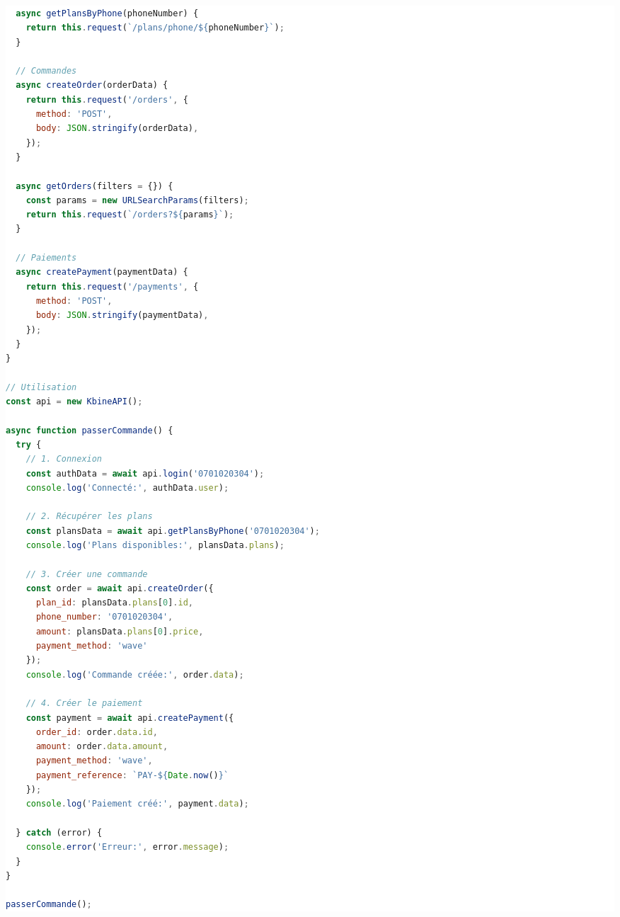```javascript
  async getPlansByPhone(phoneNumber) {
    return this.request(`/plans/phone/${phoneNumber}`);
  }

  // Commandes
  async createOrder(orderData) {
    return this.request('/orders', {
      method: 'POST',
      body: JSON.stringify(orderData),
    });
  }

  async getOrders(filters = {}) {
    const params = new URLSearchParams(filters);
    return this.request(`/orders?${params}`);
  }

  // Paiements
  async createPayment(paymentData) {
    return this.request('/payments', {
      method: 'POST',
      body: JSON.stringify(paymentData),
    });
  }
}

// Utilisation
const api = new KbineAPI();

async function passerCommande() {
  try {
    // 1. Connexion
    const authData = await api.login('0701020304');
    console.log('Connecté:', authData.user);

    // 2. Récupérer les plans
    const plansData = await api.getPlansByPhone('0701020304');
    console.log('Plans disponibles:', plansData.plans);

    // 3. Créer une commande
    const order = await api.createOrder({
      plan_id: plansData.plans[0].id,
      phone_number: '0701020304',
      amount: plansData.plans[0].price,
      payment_method: 'wave'
    });
    console.log('Commande créée:', order.data);

    // 4. Créer le paiement
    const payment = await api.createPayment({
      order_id: order.data.id,
      amount: order.data.amount,
      payment_method: 'wave',
      payment_reference: `PAY-${Date.now()}`
    });
    console.log('Paiement créé:', payment.data);

  } catch (error) {
    console.error('Erreur:', error.message);
  }
}

passerCommande();
```